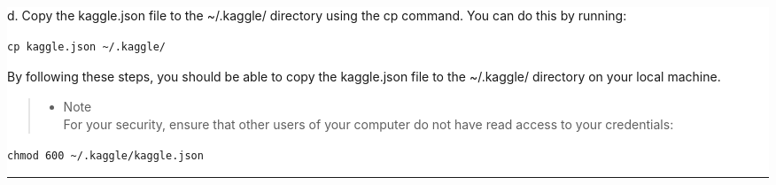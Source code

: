 d. Copy the kaggle.json file to the ~/.kaggle/ directory using the cp command. You can do this by running:

```
cp kaggle.json ~/.kaggle/
```

By following these steps, you should be able to copy the kaggle.json file to the ~/.kaggle/ directory on your local machine.


> * Note <br>
For your security, ensure that other users of your computer do not have read access to your credentials:

```
chmod 600 ~/.kaggle/kaggle.json
```



------